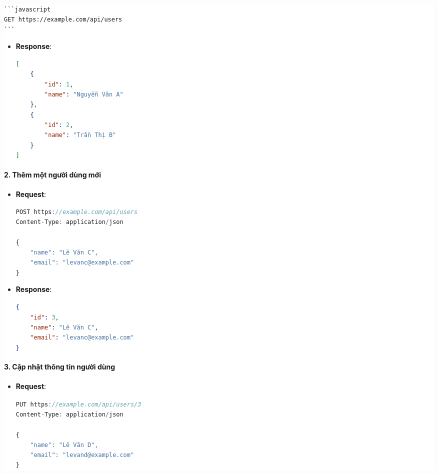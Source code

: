    ```javascript
    GET https://example.com/api/users
    ```
- **Response**:

    ```json
    [
        {
            "id": 1,
            "name": "Nguyễn Văn A"
        },
        {
            "id": 2,
            "name": "Trần Thị B"
        }
    ]
    ```

#### 2. Thêm một người dùng mới
- **Request**:

    ```javascript
    POST https://example.com/api/users
    Content-Type: application/json

    {
        "name": "Lê Văn C",
        "email": "levanc@example.com"
    }
    ```

- **Response**:

    ```json
    {
        "id": 3,
        "name": "Lê Văn C",
        "email": "levanc@example.com"
    }
    ```

#### 3. Cập nhật thông tin người dùng

- **Request**:

    ```javascript
    PUT https://example.com/api/users/3
    Content-Type: application/json

    {
        "name": "Lê Văn D",
        "email": "levand@example.com"
    }
    ```
